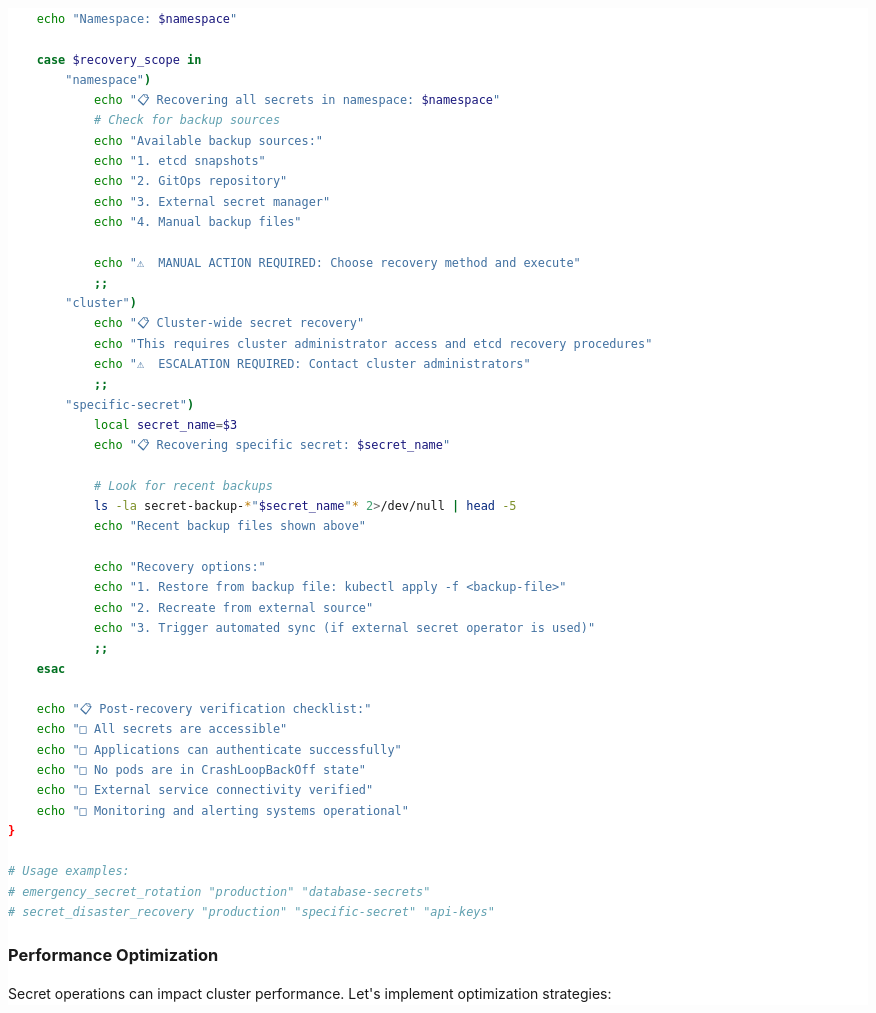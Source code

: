 ```bash
    echo "Namespace: $namespace"
    
    case $recovery_scope in
        "namespace")
            echo "📋 Recovering all secrets in namespace: $namespace"
            # Check for backup sources
            echo "Available backup sources:"
            echo "1. etcd snapshots"
            echo "2. GitOps repository"
            echo "3. External secret manager"
            echo "4. Manual backup files"
            
            echo "⚠️  MANUAL ACTION REQUIRED: Choose recovery method and execute"
            ;;
        "cluster")
            echo "📋 Cluster-wide secret recovery"
            echo "This requires cluster administrator access and etcd recovery procedures"
            echo "⚠️  ESCALATION REQUIRED: Contact cluster administrators"
            ;;
        "specific-secret")
            local secret_name=$3
            echo "📋 Recovering specific secret: $secret_name"
            
            # Look for recent backups
            ls -la secret-backup-*"$secret_name"* 2>/dev/null | head -5
            echo "Recent backup files shown above"
            
            echo "Recovery options:"
            echo "1. Restore from backup file: kubectl apply -f <backup-file>"
            echo "2. Recreate from external source"
            echo "3. Trigger automated sync (if external secret operator is used)"
            ;;
    esac
    
    echo "📋 Post-recovery verification checklist:"
    echo "□ All secrets are accessible"
    echo "□ Applications can authenticate successfully"
    echo "□ No pods are in CrashLoopBackOff state"
    echo "□ External service connectivity verified"
    echo "□ Monitoring and alerting systems operational"
}

# Usage examples:
# emergency_secret_rotation "production" "database-secrets"
# secret_disaster_recovery "production" "specific-secret" "api-keys"
```

### Performance Optimization

Secret operations can impact cluster performance. Let's implement optimization strategies:
